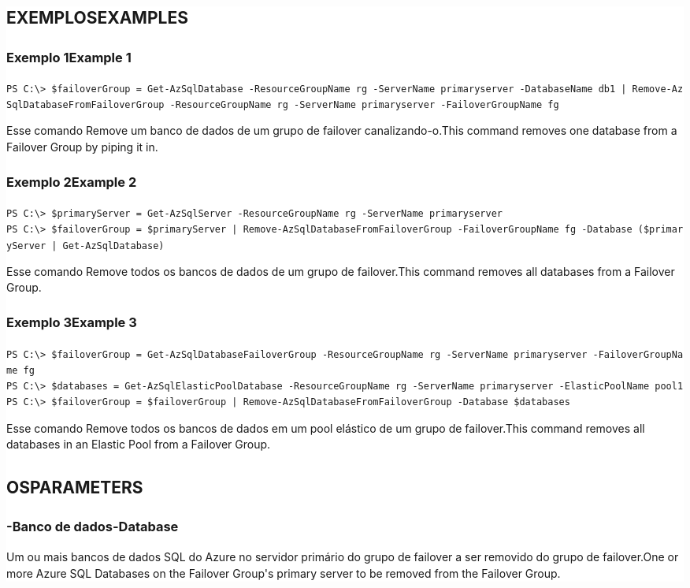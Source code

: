 
## <span data-ttu-id="dd0e4-110">EXEMPLOS</span><span class="sxs-lookup"><span data-stu-id="dd0e4-110">EXAMPLES</span></span>

### <span data-ttu-id="dd0e4-111">Exemplo 1</span><span class="sxs-lookup"><span data-stu-id="dd0e4-111">Example 1</span></span>
```
PS C:\> $failoverGroup = Get-AzSqlDatabase -ResourceGroupName rg -ServerName primaryserver -DatabaseName db1 | Remove-AzSqlDatabaseFromFailoverGroup -ResourceGroupName rg -ServerName primaryserver -FailoverGroupName fg
```

<span data-ttu-id="dd0e4-112">Esse comando Remove um banco de dados de um grupo de failover canalizando-o.</span><span class="sxs-lookup"><span data-stu-id="dd0e4-112">This command removes one database from a Failover Group by piping it in.</span></span>

### <span data-ttu-id="dd0e4-113">Exemplo 2</span><span class="sxs-lookup"><span data-stu-id="dd0e4-113">Example 2</span></span>
```
PS C:\> $primaryServer = Get-AzSqlServer -ResourceGroupName rg -ServerName primaryserver
PS C:\> $failoverGroup = $primaryServer | Remove-AzSqlDatabaseFromFailoverGroup -FailoverGroupName fg -Database ($primaryServer | Get-AzSqlDatabase)
```

<span data-ttu-id="dd0e4-114">Esse comando Remove todos os bancos de dados de um grupo de failover.</span><span class="sxs-lookup"><span data-stu-id="dd0e4-114">This command removes all databases from a Failover Group.</span></span>

### <span data-ttu-id="dd0e4-115">Exemplo 3</span><span class="sxs-lookup"><span data-stu-id="dd0e4-115">Example 3</span></span>
```
PS C:\> $failoverGroup = Get-AzSqlDatabaseFailoverGroup -ResourceGroupName rg -ServerName primaryserver -FailoverGroupName fg
PS C:\> $databases = Get-AzSqlElasticPoolDatabase -ResourceGroupName rg -ServerName primaryserver -ElasticPoolName pool1
PS C:\> $failoverGroup = $failoverGroup | Remove-AzSqlDatabaseFromFailoverGroup -Database $databases
```

<span data-ttu-id="dd0e4-116">Esse comando Remove todos os bancos de dados em um pool elástico de um grupo de failover.</span><span class="sxs-lookup"><span data-stu-id="dd0e4-116">This command removes all databases in an Elastic Pool from a Failover Group.</span></span>

## <span data-ttu-id="dd0e4-117">OS</span><span class="sxs-lookup"><span data-stu-id="dd0e4-117">PARAMETERS</span></span>

### <span data-ttu-id="dd0e4-118">-Banco de dados</span><span class="sxs-lookup"><span data-stu-id="dd0e4-118">-Database</span></span>
<span data-ttu-id="dd0e4-119">Um ou mais bancos de dados SQL do Azure no servidor primário do grupo de failover a ser removido do grupo de failover.</span><span class="sxs-lookup"><span data-stu-id="dd0e4-119">One or more Azure SQL Databases on the Failover Group's primary server to be removed from the Failover Group.</span></span>
